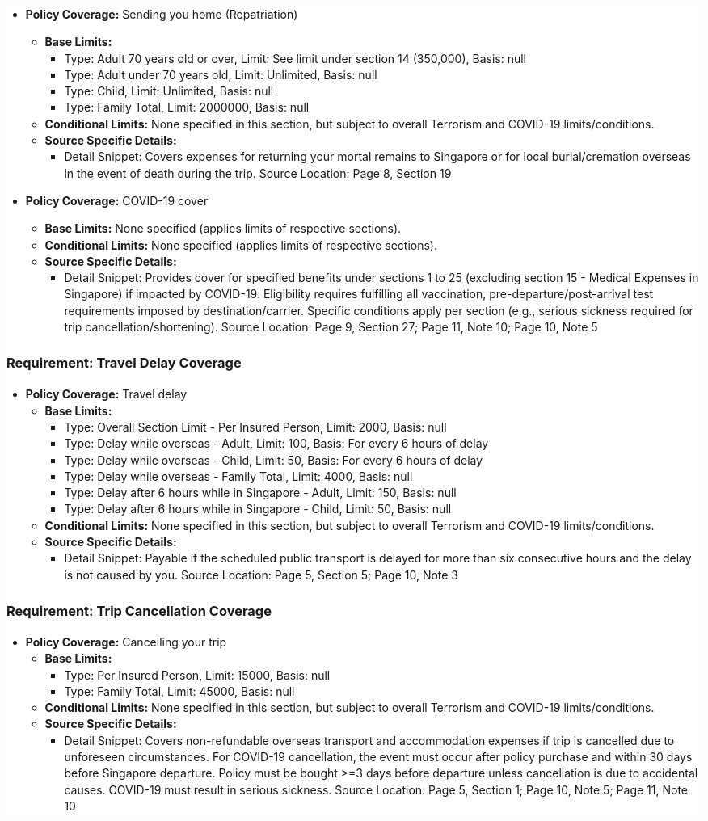 *   **Policy Coverage:** Sending you home (Repatriation)
    *   **Base Limits:**
        *   Type: Adult 70 years old or over, Limit: See limit under section 14 (350,000), Basis: null
        *   Type: Adult under 70 years old, Limit: Unlimited, Basis: null
        *   Type: Child, Limit: Unlimited, Basis: null
        *   Type: Family Total, Limit: 2000000, Basis: null
    *   **Conditional Limits:** None specified in this section, but subject to overall Terrorism and COVID-19 limits/conditions.
    *   **Source Specific Details:**
        *   Detail Snippet: Covers expenses for returning your mortal remains to Singapore or for local burial/cremation overseas in the event of death during the trip. Source Location: Page 8, Section 19

*   **Policy Coverage:** COVID-19 cover
    *   **Base Limits:** None specified (applies limits of respective sections).
    *   **Conditional Limits:** None specified (applies limits of respective sections).
    *   **Source Specific Details:**
        *   Detail Snippet: Provides cover for specified benefits under sections 1 to 25 (excluding section 15 - Medical Expenses in Singapore) if impacted by COVID-19. Eligibility requires fulfilling all vaccination, pre-departure/post-arrival test requirements imposed by destination/carrier. Specific conditions apply per section (e.g., serious sickness required for trip cancellation/shortening). Source Location: Page 9, Section 27; Page 11, Note 10; Page 10, Note 5

### Requirement: Travel Delay Coverage

*   **Policy Coverage:** Travel delay
    *   **Base Limits:**
        *   Type: Overall Section Limit - Per Insured Person, Limit: 2000, Basis: null
        *   Type: Delay while overseas - Adult, Limit: 100, Basis: For every 6 hours of delay
        *   Type: Delay while overseas - Child, Limit: 50, Basis: For every 6 hours of delay
        *   Type: Delay while overseas - Family Total, Limit: 4000, Basis: null
        *   Type: Delay after 6 hours while in Singapore - Adult, Limit: 150, Basis: null
        *   Type: Delay after 6 hours while in Singapore - Child, Limit: 50, Basis: null
    *   **Conditional Limits:** None specified in this section, but subject to overall Terrorism and COVID-19 limits/conditions.
    *   **Source Specific Details:**
        *   Detail Snippet: Payable if the scheduled public transport is delayed for more than six consecutive hours and the delay is not caused by you. Source Location: Page 5, Section 5; Page 10, Note 3

### Requirement: Trip Cancellation Coverage

*   **Policy Coverage:** Cancelling your trip
    *   **Base Limits:**
        *   Type: Per Insured Person, Limit: 15000, Basis: null
        *   Type: Family Total, Limit: 45000, Basis: null
    *   **Conditional Limits:** None specified in this section, but subject to overall Terrorism and COVID-19 limits/conditions.
    *   **Source Specific Details:**
        *   Detail Snippet: Covers non-refundable overseas transport and accommodation expenses if trip is cancelled due to unforeseen circumstances. For COVID-19 cancellation, the event must occur after policy purchase and within 30 days before Singapore departure. Policy must be bought >=3 days before departure unless cancellation is due to accidental causes. COVID-19 must result in serious sickness. Source Location: Page 5, Section 1; Page 10, Note 5; Page 11, Note 10
